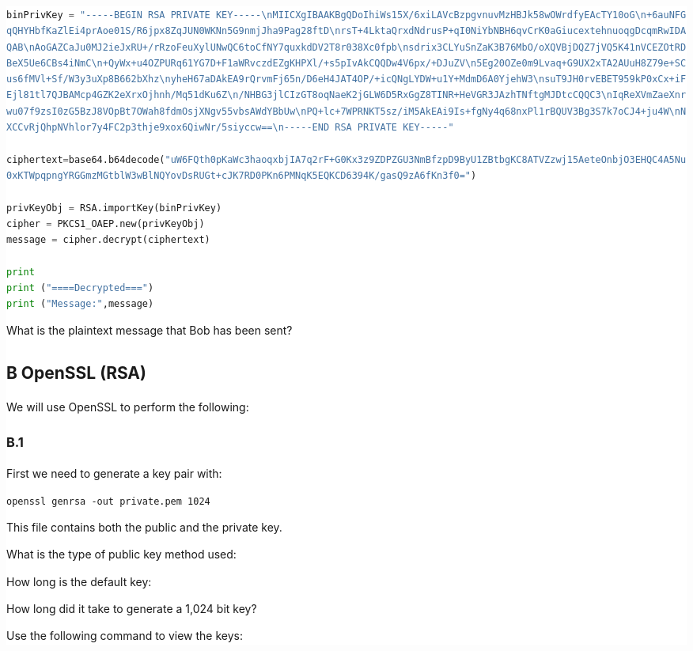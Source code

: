 ```python
binPrivKey = "-----BEGIN RSA PRIVATE KEY-----\nMIICXgIBAAKBgQDoIhiWs15X/6xiLAVcBzpgvnuvMzHBJk58wOWrdfyEAcTY10oG\n+6auNFGqQHYHbfKaZlEi4prAoe01S/R6jpx8ZqJUN0WKNn5G9nmjJha9Pag28ftD\nrsT+4LktaQrxdNdrusP+qI0NiYbNBH6qvCrK0aGiucextehnuoqgDcqmRwIDAQAB\nAoGAZCaJu0MJ2ieJxRU+/rRzoFeuXylUNwQC6toCfNY7quxkdDV2T8r038Xc0fpb\nsdrix3CLYuSnZaK3B76MbO/oXQVBjDQZ7jVQ5K41nVCEZOtRDBeX5Ue6CBs4iNmC\n+QyWx+u4OZPURq61YG7D+F1aWRvczdEZgKHPXl/+s5pIvAkCQQDw4V6px/+DJuZV\n5Eg20OZe0m9Lvaq+G9UX2xTA2AUuH8Z79e+SCus6fMVl+Sf/W3y3uXp8B662bXhz\nyheH67aDAkEA9rQrvmFj65n/D6eH4JAT4OP/+icQNgLYDW+u1Y+MdmD6A0YjehW3\nsuT9JH0rvEBET959kP0xCx+iFEjl81tl7QJBAMcp4GZK2eXrxOjhnh/Mq51dKu6Z\n/NHBG3jlCIzGT8oqNaeK2jGLW6D5RxGgZ8TINR+HeVGR3JAzhTNftgMJDtcCQQC3\nIqReXVmZaeXnrwu07f9zsI0zG5BzJ8VOpBt7OWah8fdmOsjXNgv55vbsAWdYBbUw\nPQ+lc+7WPRNKT5sz/iM5AkEAi9Is+fgNy4q68nxPl1rBQUV3Bg3S7k7oCJ4+ju4W\nNXCCvRjQhpNVhlor7y4FC2p3thje9xox6QiwNr/5siyccw==\n-----END RSA PRIVATE KEY-----"

ciphertext=base64.b64decode("uW6FQth0pKaWc3haoqxbjIA7q2rF+G0Kx3z9ZDPZGU3NmBfzpD9ByU1ZBtbgKC8ATVZzwj15AeteOnbjO3EHQC4A5Nu0xKTWpqpngYRGGmzMGtblW3wBlNQYovDsRUGt+cJK7RD0PKn6PMNqK5EQKCD6394K/gasQ9zA6fKn3f0=")

privKeyObj = RSA.importKey(binPrivKey)
cipher = PKCS1_OAEP.new(privKeyObj)
message = cipher.decrypt(ciphertext)

print
print ("====Decrypted===")
print ("Message:",message)
```


What is the plaintext message that Bob has been sent?






## B	OpenSSL (RSA)
We will use OpenSSL to perform the following:

### B.1	

First we need to generate a key pair with:

```
openssl genrsa -out private.pem 1024	
```

This file contains both the public and the private key.


 


What is the type of public key method used:


How long is the default key:


How long did it take to generate a 1,024 bit key?


Use the following command to view the keys:
